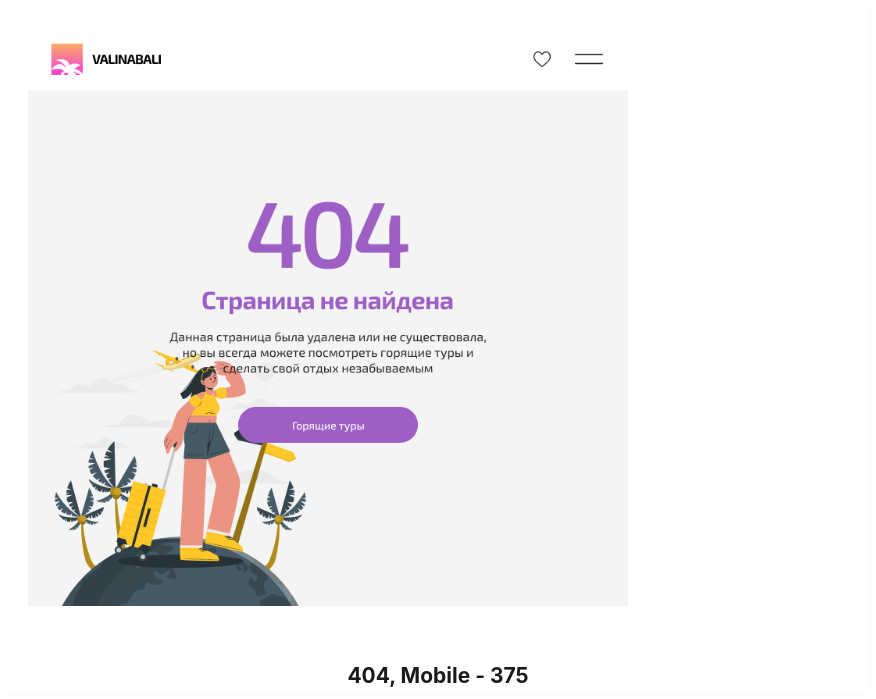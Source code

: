   <img src="assets/404/404-tablet.png" alt="mobile-layout" width="600px" style="padding: 20px"/>
</p>
<h2 align="center">404, Mobile - 375</h2>
<p align="center">